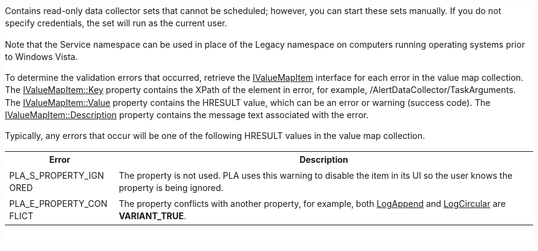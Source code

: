 </td>
<td>
Contains read-only data collector sets that cannot be scheduled; however, you can start these sets manually. If you do not specify credentials, the set will run as the current user.

</td>
</tr>
</table>
 

Note that the Service namespace can be used in place of the Legacy namespace on computers running operating systems prior to Windows Vista.

To determine the validation errors that occurred, retrieve the <a href="https://docs.microsoft.com/previous-versions/windows/desktop/api/pla/nn-pla-ivaluemapitem">IValueMapItem</a> interface for each error in the value map collection. The <a href="https://docs.microsoft.com/previous-versions/windows/desktop/api/pla/nf-pla-ivaluemapitem-get_key">IValueMapItem::Key</a> property contains the XPath of the element in error, for example, /AlertDataCollector/TaskArguments. The <a href="https://docs.microsoft.com/previous-versions/windows/desktop/api/pla/nf-pla-ivaluemapitem-get_value">IValueMapItem::Value</a> property contains the HRESULT value, which can be an error or warning (success code). The <a href="https://docs.microsoft.com/previous-versions/windows/desktop/api/pla/nf-pla-ivaluemapitem-get_description">IValueMapItem::Description</a> property contains the message text associated with the error.

Typically, any errors that occur will be one of the following HRESULT values in the value map collection.

<table>
<tr>
<th>Error</th>
<th>Description</th>
</tr>
<tr>
<td>
PLA_S_PROPERTY_IGNORED

</td>
<td>
The property is not used. PLA uses this warning to disable the item in its UI so the user knows the property is being ignored.

</td>
</tr>
<tr>
<td>
PLA_E_PROPERTY_CONFLICT

</td>
<td>
The property conflicts with another property, for example, both <a href="https://docs.microsoft.com/previous-versions/windows/desktop/api/pla/nf-pla-idatacollector-get_logappend">LogAppend</a> and <a href="https://docs.microsoft.com/previous-versions/windows/desktop/api/pla/nf-pla-idatacollector-get_logcircular">LogCircular</a> are <b>VARIANT_TRUE</b>.

</td>
</tr>
</table>
 
